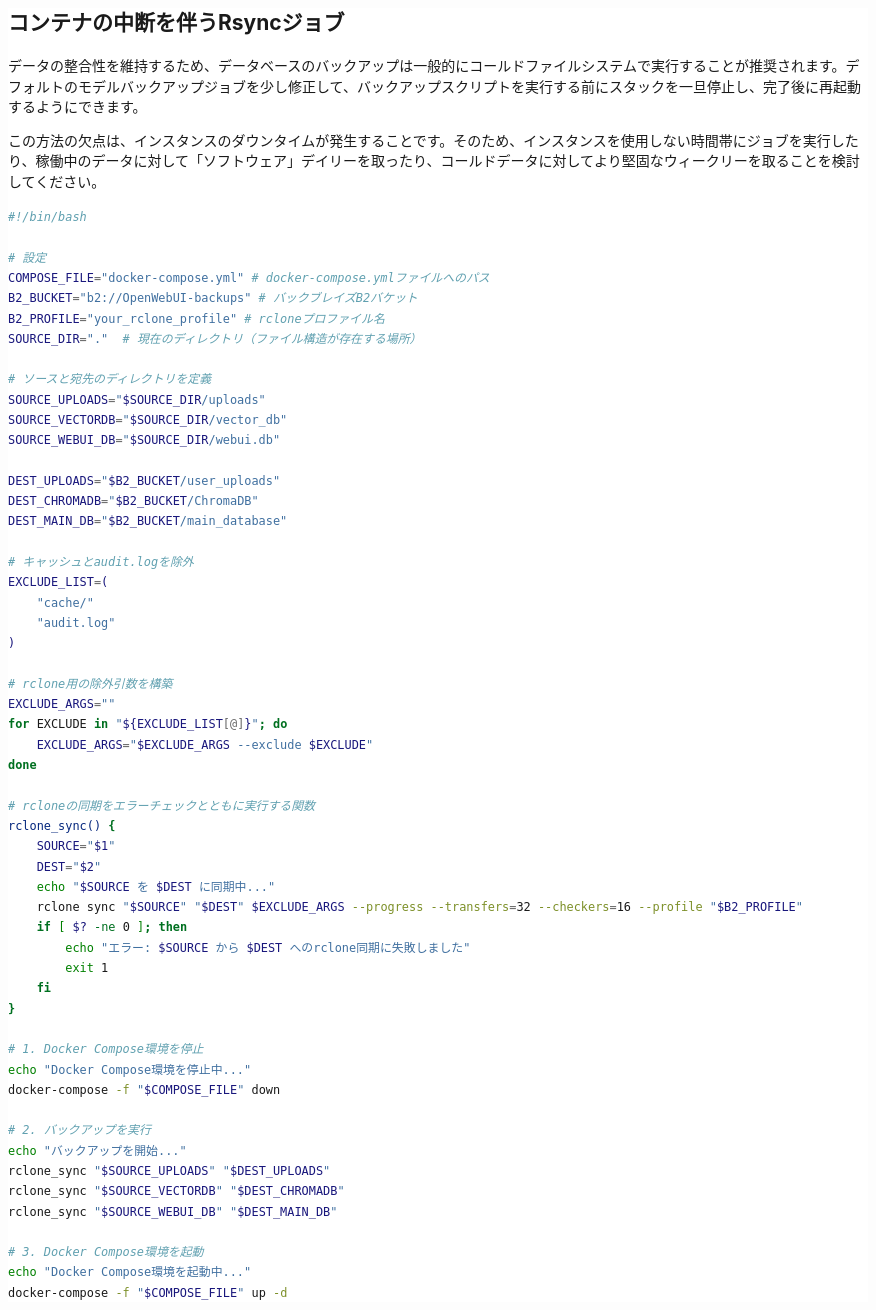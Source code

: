 ## コンテナの中断を伴うRsyncジョブ

データの整合性を維持するため、データベースのバックアップは一般的にコールドファイルシステムで実行することが推奨されます。デフォルトのモデルバックアップジョブを少し修正して、バックアップスクリプトを実行する前にスタックを一旦停止し、完了後に再起動するようにできます。

この方法の欠点は、インスタンスのダウンタイムが発生することです。そのため、インスタンスを使用しない時間帯にジョブを実行したり、稼働中のデータに対して「ソフトウェア」デイリーを取ったり、コールドデータに対してより堅固なウィークリーを取ることを検討してください。

```bash
#!/bin/bash

# 設定
COMPOSE_FILE="docker-compose.yml" # docker-compose.ymlファイルへのパス
B2_BUCKET="b2://OpenWebUI-backups" # バックブレイズB2バケット
B2_PROFILE="your_rclone_profile" # rcloneプロファイル名
SOURCE_DIR="."  # 現在のディレクトリ（ファイル構造が存在する場所）

# ソースと宛先のディレクトリを定義
SOURCE_UPLOADS="$SOURCE_DIR/uploads"
SOURCE_VECTORDB="$SOURCE_DIR/vector_db"
SOURCE_WEBUI_DB="$SOURCE_DIR/webui.db"

DEST_UPLOADS="$B2_BUCKET/user_uploads"
DEST_CHROMADB="$B2_BUCKET/ChromaDB"
DEST_MAIN_DB="$B2_BUCKET/main_database"

# キャッシュとaudit.logを除外
EXCLUDE_LIST=(
    "cache/"
    "audit.log"
)

# rclone用の除外引数を構築
EXCLUDE_ARGS=""
for EXCLUDE in "${EXCLUDE_LIST[@]}"; do
    EXCLUDE_ARGS="$EXCLUDE_ARGS --exclude $EXCLUDE"
done

# rcloneの同期をエラーチェックとともに実行する関数
rclone_sync() {
    SOURCE="$1"
    DEST="$2"
    echo "$SOURCE を $DEST に同期中..."
    rclone sync "$SOURCE" "$DEST" $EXCLUDE_ARGS --progress --transfers=32 --checkers=16 --profile "$B2_PROFILE"
    if [ $? -ne 0 ]; then
        echo "エラー: $SOURCE から $DEST へのrclone同期に失敗しました"
        exit 1
    fi
}

# 1. Docker Compose環境を停止
echo "Docker Compose環境を停止中..."
docker-compose -f "$COMPOSE_FILE" down

# 2. バックアップを実行
echo "バックアップを開始..."
rclone_sync "$SOURCE_UPLOADS" "$DEST_UPLOADS"
rclone_sync "$SOURCE_VECTORDB" "$DEST_CHROMADB"
rclone_sync "$SOURCE_WEBUI_DB" "$DEST_MAIN_DB"

# 3. Docker Compose環境を起動
echo "Docker Compose環境を起動中..."
docker-compose -f "$COMPOSE_FILE" up -d
```